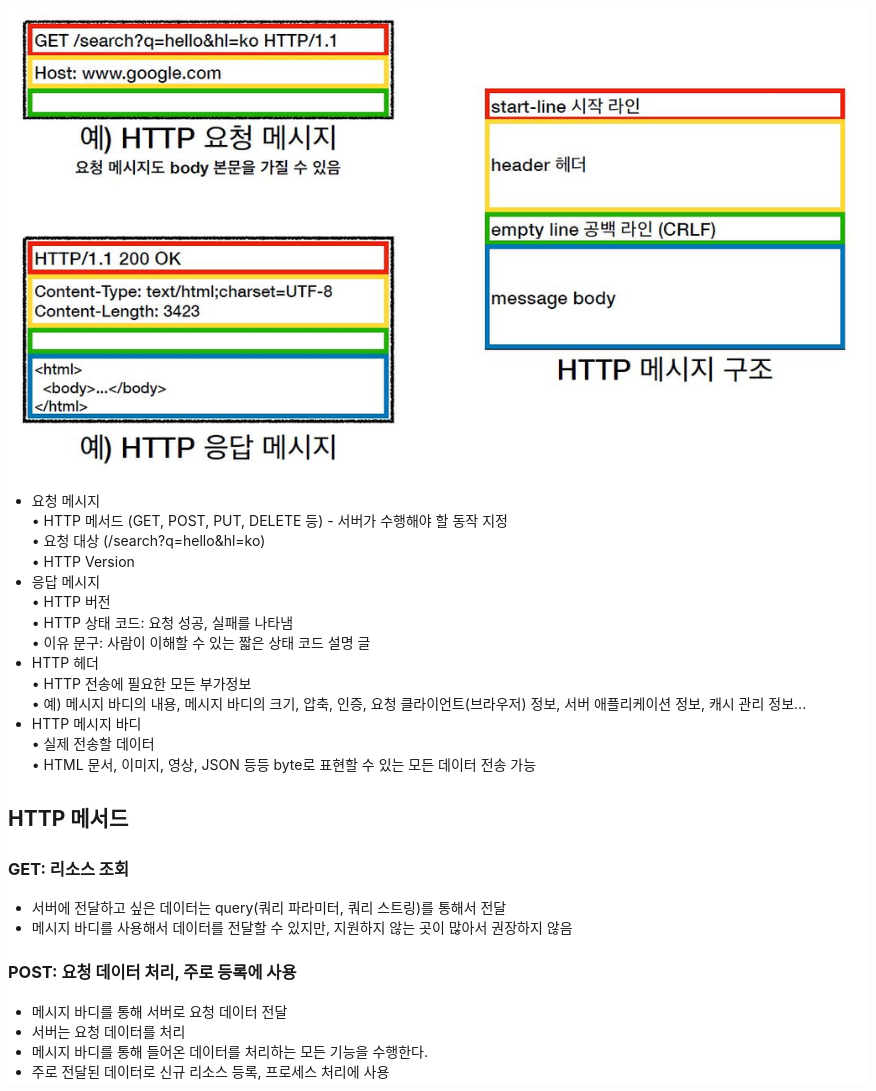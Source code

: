 ![사진3](/assets/img/http/http_3.jpg)  
 
* 요청 메시지   
	• HTTP 메서드 (GET, POST, PUT, DELETE 등) - 서버가 수행해야 할 동작 지정    
	• 요청 대상 (/search?q=hello&hl=ko)    
	• HTTP Version  
* 응답 메시지  
	• HTTP 버전  
	• HTTP 상태 코드: 요청 성공, 실패를 나타냄  
	• 이유 문구: 사람이 이해할 수 있는 짧은 상태 코드 설명 글  
* HTTP 헤더  
	• HTTP 전송에 필요한 모든 부가정보  
	• 예) 메시지 바디의 내용, 메시지 바디의 크기, 압축, 인증, 요청 클라이언트(브라우저) 정보, 서버 애플리케이션 정보, 캐시 관리 정보...  
* HTTP 메시지 바디  
	• 실제 전송할 데이터  
	• HTML 문서, 이미지, 영상, JSON 등등 byte로 표현할 수 있는 모든 데이터 전송 가능  
  
## HTTP 메서드  

### GET: 리소스 조회  

* 서버에 전달하고 싶은 데이터는 query(쿼리 파라미터, 쿼리 스트링)를 통해서 전달  
* 메시지 바디를 사용해서 데이터를 전달할 수 있지만, 지원하지 않는 곳이 많아서 권장하지 않음  

### POST: 요청 데이터 처리, 주로 등록에 사용  

* 메시지 바디를 통해 서버로 요청 데이터 전달  
* 서버는 요청 데이터를 처리  
* 메시지 바디를 통해 들어온 데이터를 처리하는 모든 기능을 수행한다.  
* 주로 전달된 데이터로 신규 리소스 등록, 프로세스 처리에 사용  
  